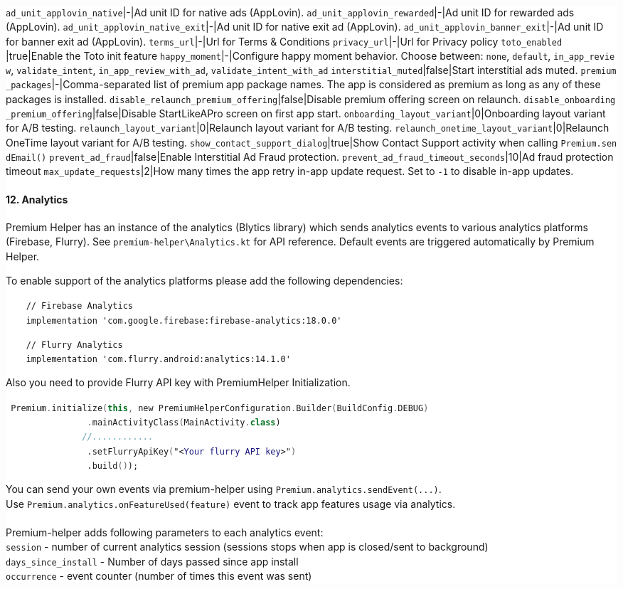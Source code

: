 `ad_unit_applovin_native`|-|Ad unit ID for native ads (AppLovin).
`ad_unit_applovin_rewarded`|-|Ad unit ID for rewarded ads (AppLovin).
`ad_unit_applovin_native_exit`|-|Ad unit ID for native exit ad (AppLovin).
`ad_unit_applovin_banner_exit`|-|Ad unit ID for banner exit ad (AppLovin).
`terms_url`|-|Url for Terms & Conditions
`privacy_url`|-|Url for Privacy policy
`toto_enabled`|true|Enable the Toto init feature
`happy_moment`|-|Configure happy moment behavior. Choose between: `none`, `default`, `in_app_review`, `validate_intent`, `in_app_review_with_ad`, `validate_intent_with_ad`
`interstitial_muted`|false|Start interstitial ads muted.
`premium_packages`|-|Comma-separated list of premium app package names. The app is considered as premium as long as any of these packages is installed.
`disable_relaunch_premium_offering`|false|Disable premium offering screen on relaunch.
`disable_onboarding_premium_offering`|false|Disable StartLikeAPro screen on first app start.
`onboarding_layout_variant`|0|Onboarding layout variant for A/B testing.
`relaunch_layout_variant`|0|Relaunch layout variant for A/B testing.
`relaunch_onetime_layout_variant`|0|Relaunch OneTime layout variant for A/B testing.
`show_contact_support_dialog`|true|Show Contact Support activity when calling `Premium.sendEmail()`
`prevent_ad_fraud`|false|Enable Interstitial Ad Fraud protection.
`prevent_ad_fraud_timeout_seconds`|10|Ad fraud protection timeout
`max_update_requests`|2|How many times the app retry in-app update request. Set to `-1` to disable in-app updates.

#### 12. Analytics

Premium Helper has an instance of the analytics (Blytics library) which sends analytics events to various analytics platforms (Firebase, Flurry).
See `premium-helper\Analytics.kt` for API reference. Default events are triggered automatically by Premium Helper.

To enable support of the analytics platforms please add the following dependencies:

```dsl
    // Firebase Analytics
    implementation 'com.google.firebase:firebase-analytics:18.0.0'
```

```dsl
    // Flurry Analytics
    implementation 'com.flurry.android:analytics:14.1.0'
```
Also you need to provide Flurry API key with PremiumHelper Initialization.

```kotlin
 Premium.initialize(this, new PremiumHelperConfiguration.Builder(BuildConfig.DEBUG)
                .mainActivityClass(MainActivity.class)
               //............
                .setFlurryApiKey("<Your flurry API key>")
                .build());
```

You can send your own events via premium-helper using `Premium.analytics.sendEvent(...)`.<br/>
Use `Premium.analytics.onFeatureUsed(feature)` event to track app features usage via analytics.<br/><br/>
Premium-helper adds following parameters to each analytics event:<br/>
`session` - number of current analytics session (sessions stops when app is closed/sent to background)<br/>
`days_since_install` - Number of days passed since app install<br/>
`occurrence` - event counter (number of times this event was sent)<br/>
